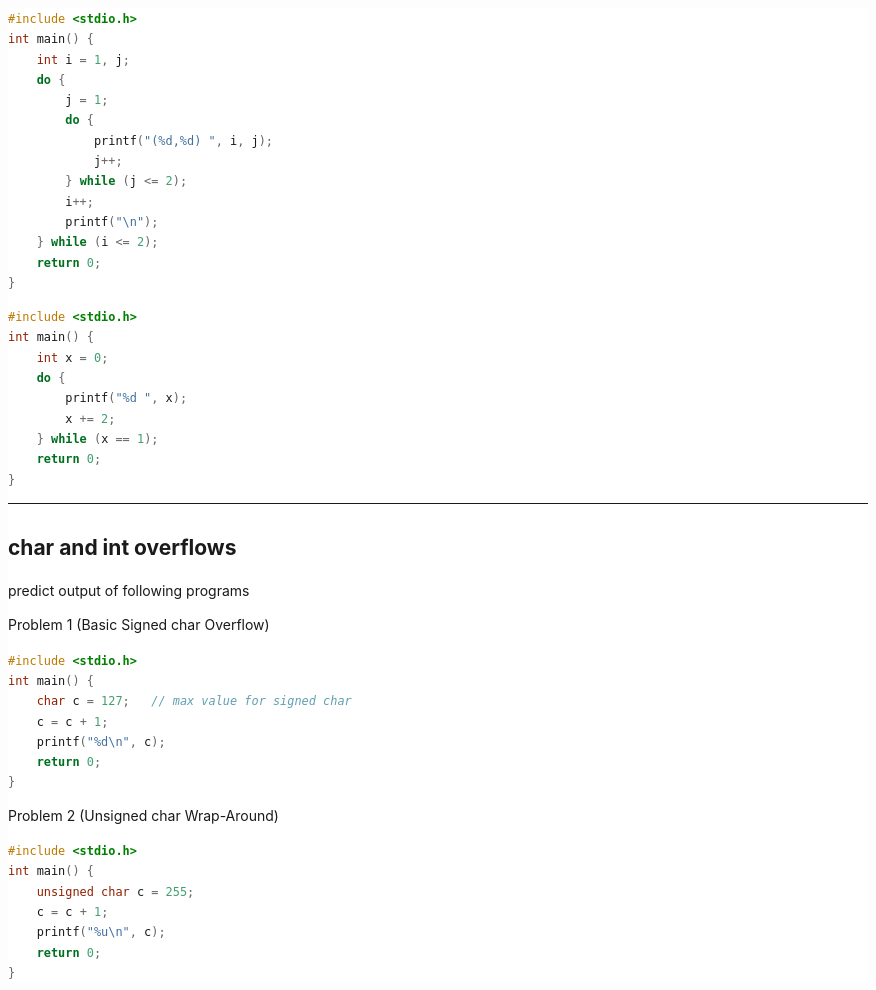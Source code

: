 ```c
#include <stdio.h>
int main() {
    int i = 1, j;
    do {
        j = 1;
        do {
            printf("(%d,%d) ", i, j);
            j++;
        } while (j <= 2);
        i++;
        printf("\n");
    } while (i <= 2);
    return 0;
}
```

```c
#include <stdio.h>
int main() {
    int x = 0;
    do {
        printf("%d ", x);
        x += 2;
    } while (x == 1);
    return 0;
}
```
---

## char and int overflows

predict output of following programs

Problem 1 (Basic Signed char Overflow)

```c
#include <stdio.h>
int main() {
    char c = 127;   // max value for signed char
    c = c + 1;
    printf("%d\n", c);
    return 0;
}
```

Problem 2 (Unsigned char Wrap-Around)
```c
#include <stdio.h>
int main() {
    unsigned char c = 255;
    c = c + 1;
    printf("%u\n", c);
    return 0;
}
```
